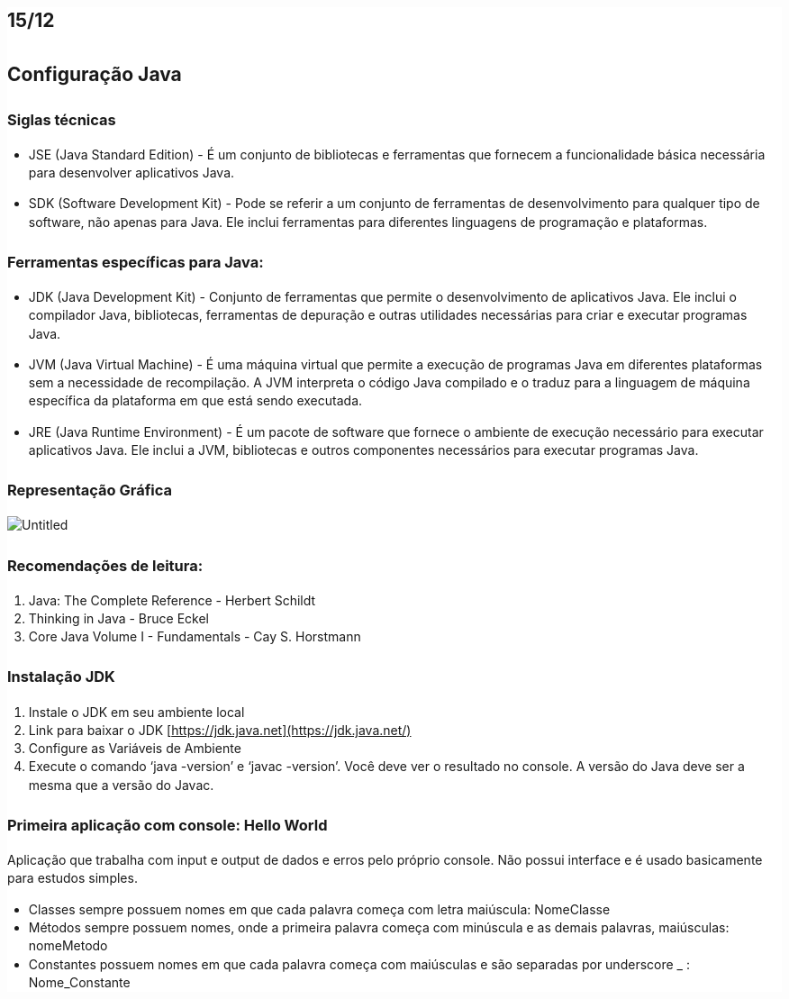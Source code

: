 ## 15/12

## Configuração Java

### Siglas técnicas

- JSE (Java Standard Edition) - É um conjunto de bibliotecas e ferramentas que fornecem a funcionalidade básica necessária para desenvolver aplicativos Java.

- SDK (Software Development Kit) - Pode se referir a um conjunto de ferramentas de desenvolvimento para qualquer tipo de software, não apenas para Java. Ele inclui ferramentas para diferentes linguagens de programação e plataformas.

### Ferramentas específicas para Java:

- JDK (Java Development Kit) - Conjunto de ferramentas que permite o desenvolvimento de aplicativos Java. Ele inclui o compilador Java, bibliotecas, ferramentas de depuração e outras utilidades necessárias para criar e executar programas Java.

- JVM  (Java Virtual Machine) - É uma máquina virtual que permite a execução de programas Java em diferentes plataformas sem a necessidade de recompilação. A JVM interpreta o código Java compilado e o traduz para a linguagem de máquina específica da plataforma em que está sendo executada.

- JRE (Java Runtime Environment) - É um pacote de software que fornece o ambiente de execução necessário para executar aplicativos Java. Ele inclui a JVM, bibliotecas e outros componentes necessários para executar programas Java.

### Representação Gráfica

![Untitled](https://prod-files-secure.s3.us-west-2.amazonaws.com/abf5b7c8-a7cf-4bad-b590-48125886145d/1b4965df-6205-4f84-837e-a74b0f5c9eb2/Untitled.png)

### Recomendações de leitura:

1. Java: The Complete Reference - Herbert Schildt
2. Thinking in Java - Bruce Eckel
3. Core Java Volume I - Fundamentals - Cay S. Horstmann

### Instalação JDK

1. Instale o JDK em seu ambiente local
2. Link para baixar o JDK [https://jdk.java.net](https://jdk.java.net/)
3. Configure as Variáveis de Ambiente
4. Execute o comando ‘java -version’ e ‘javac -version’. Você deve ver o resultado no console. A versão do Java deve ser a mesma que a versão do Javac.

### Primeira aplicação com console: Hello World

Aplicação que trabalha com input e output de dados e erros pelo próprio console. Não possui interface e é usado basicamente para estudos simples.

- Classes sempre possuem nomes em que cada palavra começa com letra maiúscula: NomeClasse
- Métodos sempre possuem nomes, onde a primeira palavra começa com minúscula e as demais palavras, maiúsculas: nomeMetodo
- Constantes possuem nomes em que cada palavra começa com maiúsculas e são separadas por underscore _ : Nome_Constante
